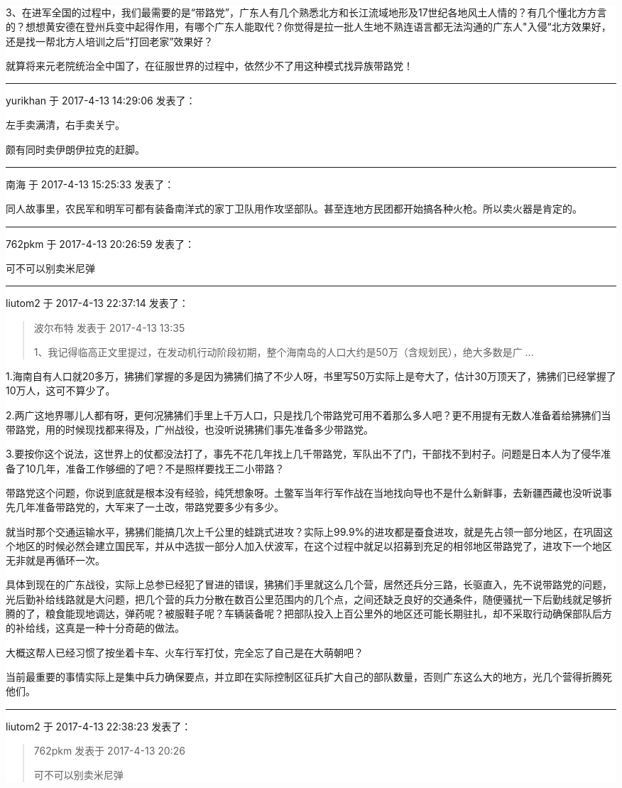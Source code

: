 3、在进军全国的过程中，我们最需要的是“带路党”，广东人有几个熟悉北方和长江流域地形及17世纪各地风土人情的？有几个懂北方方言的？想想黄安德在登州兵变中起得作用，有哪个广东人能取代？你觉得是拉一批人生地不熟连语言都无法沟通的广东人"入侵“北方效果好，还是找一帮北方人培训之后“打回老家”效果好？

就算将来元老院统治全中国了，在征服世界的过程中，依然少不了用这种模式找异族带路党！

---------

yurikhan 于 2017-4-13 14:29:06 发表了：

左手卖满清，右手卖关宁。

颇有同时卖伊朗伊拉克的赶脚。

---------

南海 于 2017-4-13 15:25:33 发表了：

同人故事里，农民军和明军可都有装备南洋式的家丁卫队用作攻坚部队。甚至连地方民团都开始搞各种火枪。所以卖火器是肯定的。

---------

762pkm 于 2017-4-13 20:26:59 发表了：

可不可以别卖米尼弹

---------

liutom2 于 2017-4-13 22:37:14 发表了：

> 波尔布特 发表于 2017-4-13 13:35
> 
> 1、我记得临高正文里提过，在发动机行动阶段初期，整个海南岛的人口大约是50万（含规划民），绝大多数是广 ...



1.海南自有人口就20多万，狒狒们掌握的多是因为狒狒们搞了不少人呀，书里写50万实际上是夸大了，估计30万顶天了，狒狒们已经掌握了10万人，这可不算少了。

2.两广这地界哪儿人都有呀，更何况狒狒们手里上千万人口，只是找几个带路党可用不着那么多人吧？更不用提有无数人准备着给狒狒们当带路党，用的时候现找都来得及，广州战役，也没听说狒狒们事先准备多少带路党。

3.要按你这个说法，这世界上的仗都没法打了，事先不花几年找上几千带路党，军队出不了门，干部找不到村子。问题是日本人为了侵华准备了10几年，准备工作够细的了吧？不是照样要找王二小带路？

带路党这个问题，你说到底就是根本没有经验，纯凭想象呀。土鳖军当年行军作战在当地找向导也不是什么新鲜事，去新疆西藏也没听说事先几年准备带路党的，大军来了一土改，带路党要多少有多少。

就当时那个交通运输水平，狒狒们能搞几次上千公里的蛙跳式进攻？实际上99.9%的进攻都是蚕食进攻，就是先占领一部分地区，在巩固这个地区的时候必然会建立国民军，并从中选拔一部分人加入伏波军，在这个过程中就足以招募到充足的相邻地区带路党了，进攻下一个地区无非就是再循环一次。

具体到现在的广东战役，实际上总参已经犯了冒进的错误，狒狒们手里就这么几个营，居然还兵分三路，长驱直入，先不说带路党的问题，光后勤补给线路就是大问题，把几个营的兵力分散在数百公里范围内的几个点，之间还缺乏良好的交通条件，随便骚扰一下后勤线就足够折腾的了，粮食能现地调达，弹药呢？被服鞋子呢？车辆装备呢？把部队投入上百公里外的地区还可能长期驻扎，却不采取行动确保部队后方的补给线，这真是一种十分奇葩的做法。

大概这帮人已经习惯了按坐着卡车、火车行军打仗，完全忘了自己是在大萌朝吧？

当前最重要的事情实际上是集中兵力确保要点，并立即在实际控制区征兵扩大自己的部队数量，否则广东这么大的地方，光几个营得折腾死他们。

---------

liutom2 于 2017-4-13 22:38:23 发表了：

> 762pkm 发表于 2017-4-13 20:26
> 
> 可不可以别卖米尼弹

